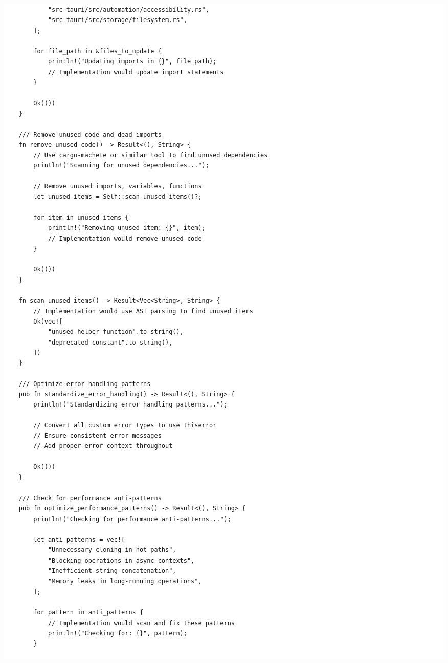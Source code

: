 ```
            "src-tauri/src/automation/accessibility.rs", 
            "src-tauri/src/storage/filesystem.rs",
        ];
        
        for file_path in &files_to_update {
            println!("Updating imports in {}", file_path);
            // Implementation would update import statements
        }
        
        Ok(())
    }
    
    /// Remove unused code and dead imports
    fn remove_unused_code() -> Result<(), String> {
        // Use cargo-machete or similar tool to find unused dependencies
        println!("Scanning for unused dependencies...");
        
        // Remove unused imports, variables, functions
        let unused_items = Self::scan_unused_items()?;
        
        for item in unused_items {
            println!("Removing unused item: {}", item);
            // Implementation would remove unused code
        }
        
        Ok(())
    }
    
    fn scan_unused_items() -> Result<Vec<String>, String> {
        // Implementation would use AST parsing to find unused items
        Ok(vec![
            "unused_helper_function".to_string(),
            "deprecated_constant".to_string(),
        ])
    }
    
    /// Optimize error handling patterns
    pub fn standardize_error_handling() -> Result<(), String> {
        println!("Standardizing error handling patterns...");
        
        // Convert all custom error types to use thiserror
        // Ensure consistent error messages
        // Add proper error context throughout
        
        Ok(())
    }
    
    /// Check for performance anti-patterns
    pub fn optimize_performance_patterns() -> Result<(), String> {
        println!("Checking for performance anti-patterns...");
        
        let anti_patterns = vec![
            "Unnecessary cloning in hot paths",
            "Blocking operations in async contexts",
            "Inefficient string concatenation",
            "Memory leaks in long-running operations",
        ];
        
        for pattern in anti_patterns {
            // Implementation would scan and fix these patterns
            println!("Checking for: {}", pattern);
        }
        
```